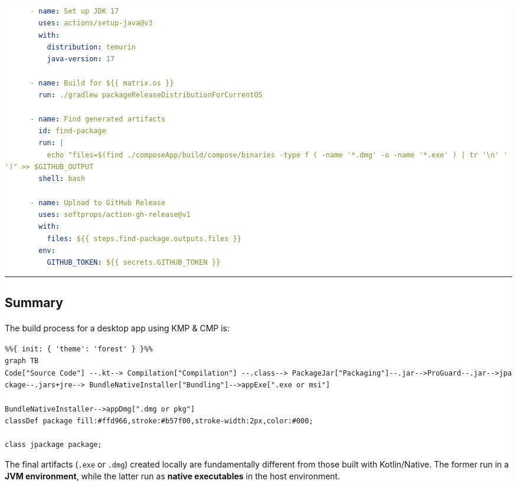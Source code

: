 ```yml
      - name: Set up JDK 17
        uses: actions/setup-java@v3
        with:
          distribution: temurin
          java-version: 17

      - name: Build for ${{ matrix.os }}
        run: ./gradlew packageReleaseDistributionForCurrentOS

      - name: Find generated artifacts
        id: find-package
        run: |
          echo "files=$(find ./composeApp/build/compose/binaries -type f ( -name '*.dmg' -o -name '*.exe' ) | tr '\n' ' ')" >> $GITHUB_OUTPUT
        shell: bash

      - name: Upload to GitHub Release
        uses: softprops/action-gh-release@v1
        with:
          files: ${{ steps.find-package.outputs.files }}
        env:
          GITHUB_TOKEN: ${{ secrets.GITHUB_TOKEN }}
```

-----

## Summary

The build process for a desktop app using KMP & CMP is:

```mermaid
%%{ init: { 'theme': 'forest' } }%%
graph TB
Code["Source Code"] --.kt--> Compilation["Compilation"] --.class--> PackageJar["Packaging"]--.jar-->ProGuard--.jar-->jpackage--.jars+jre--> BundleNativeInstaller["Bundling"]-->appExe[".exe or msi"]

BundleNativeInstaller-->appDmg[".dmg or pkg"]
classDef package fill:#ffd966,stroke:#b57f00,stroke-width:2px,color:#000;

class jpackage package;
```

The final artifacts (`.exe` or `.dmg`) created locally are fundamentally different from those built with Kotlin/Native. The former run in a **JVM environment**, while the latter run as **native executables** in the host environment.